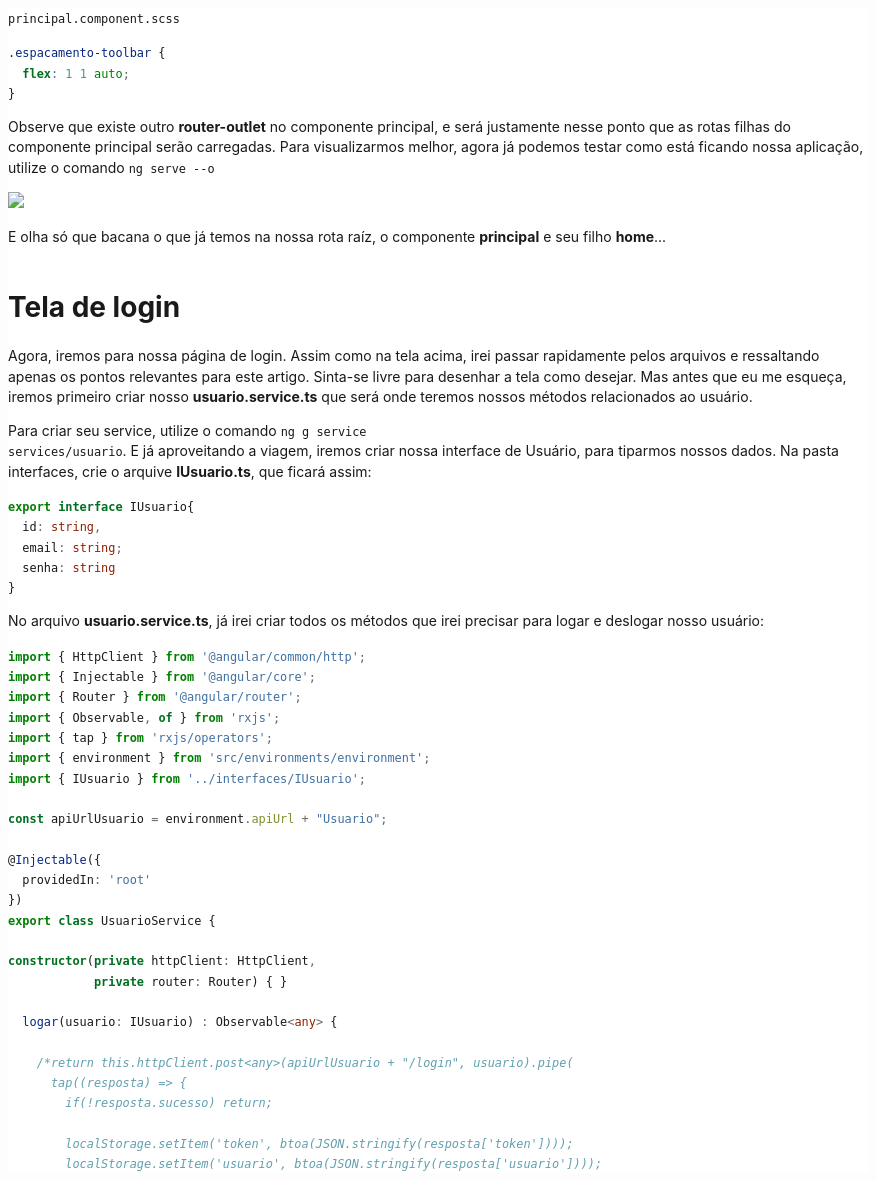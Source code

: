 <code>principal.component.scss</code>
```scss
.espacamento-toolbar {
  flex: 1 1 auto;
}
```

Observe que existe outro <strong>router-outlet</strong> no componente principal, e será justamente nesse ponto que as rotas filhas do componente principal serão carregadas. Para visualizarmos melhor, agora já podemos testar como está ficando nossa aplicação, utilize o comando <code>ng serve --o</code>

<img src="https://user-images.githubusercontent.com/40209308/120814464-465e9e80-c525-11eb-89bc-90e10db7aaaa.png" width="600">

E olha só que bacana o que já temos na nossa rota raíz, o componente <strong>principal</strong> e seu filho <strong>home</strong>...


# Tela de login

Agora, iremos para nossa página de login. Assim como na tela acima, irei passar rapidamente pelos arquivos e ressaltando apenas os pontos relevantes para este artigo. Sinta-se livre para desenhar a tela como desejar. Mas antes que eu me esqueça, iremos primeiro criar nosso <strong>usuario.service.ts</strong> que será onde teremos nossos métodos relacionados ao usuário. 

Para criar seu service, utilize o comando <code>ng g service services/usuario</code>. E já aproveitando a viagem, iremos criar nossa interface de Usuário, para tiparmos nossos dados. Na pasta interfaces, crie o arquive <strong>IUsuario.ts</strong>, que ficará assim:

```typescript
export interface IUsuario{
  id: string,
  email: string;
  senha: string
}
```

No arquivo <strong>usuario.service.ts</strong>, já irei criar todos os métodos que irei precisar para logar e deslogar nosso usuário:

```typescript
import { HttpClient } from '@angular/common/http';
import { Injectable } from '@angular/core';
import { Router } from '@angular/router';
import { Observable, of } from 'rxjs';
import { tap } from 'rxjs/operators';
import { environment } from 'src/environments/environment';
import { IUsuario } from '../interfaces/IUsuario';

const apiUrlUsuario = environment.apiUrl + "Usuario";

@Injectable({
  providedIn: 'root'
})
export class UsuarioService {

constructor(private httpClient: HttpClient,
            private router: Router) { }

  logar(usuario: IUsuario) : Observable<any> {

    /*return this.httpClient.post<any>(apiUrlUsuario + "/login", usuario).pipe(
      tap((resposta) => {
        if(!resposta.sucesso) return;

        localStorage.setItem('token', btoa(JSON.stringify(resposta['token'])));
        localStorage.setItem('usuario', btoa(JSON.stringify(resposta['usuario'])));
```